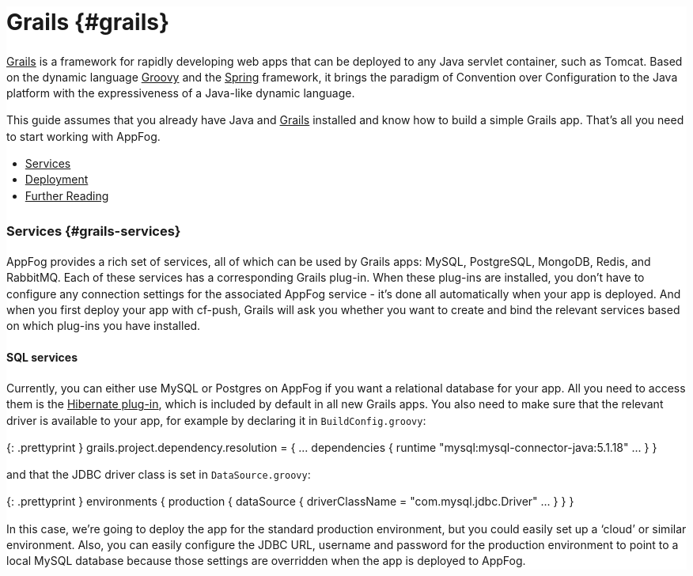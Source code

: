 # Grails {#grails}

[Grails](http://grails.org/) is a framework for rapidly developing web apps that can be deployed to any Java servlet container, such as Tomcat. Based on the dynamic language [Groovy](http://groovy.codehaus.org/) and the [Spring](http://www.springframework.org/) framework, it brings the paradigm of Convention over Configuration to the Java platform with the expressiveness of a Java-like dynamic language.

This guide assumes that you already have Java and [Grails](http://grails.org/Installation) installed and know how to build a simple Grails app. That’s all you need to start working with AppFog.

* [Services](#grails-services)
* [Deployment](#deployment)
* [Further Reading](#further-reading)

### Services {#grails-services}

AppFog provides a rich set of services, all of which can be used by Grails apps: MySQL, PostgreSQL, MongoDB, Redis, and RabbitMQ. Each of these services has a corresponding Grails plug-in. When these plug-ins are installed, you don’t have to configure any connection settings for the associated AppFog service - it’s done all automatically when your app is deployed. And when you first deploy your app with cf-push, Grails will ask you whether you want to create and bind the relevant services based on which plug-ins you have installed.

#### SQL services

Currently, you can either use MySQL or Postgres on AppFog if you want a relational database for your app. All you need to access them is the [Hibernate plug-in](http://grails.org/plugin/hibernate), which is included by default in all new Grails apps. You also need to make sure that the relevant driver is available to your app, for example by declaring it in `BuildConfig.groovy`:

{: .prettyprint }
    grails.project.dependency.resolution = {
        ...
        dependencies {
            runtime "mysql:mysql-connector-java:5.1.18"
            ...
        }
    }

and that the JDBC driver class is set in `DataSource.groovy`:

{: .prettyprint }
    environments {
        production {
            dataSource {
                driverClassName = "com.mysql.jdbc.Driver"
                ...
            }
        }
    }

In this case, we’re going to deploy the app for the standard production environment, but you could easily set up a ‘cloud’ or similar environment. Also, you can easily configure the JDBC URL, username and password for the production environment to point to a local MySQL database because those settings are overridden when the app is deployed to AppFog.
